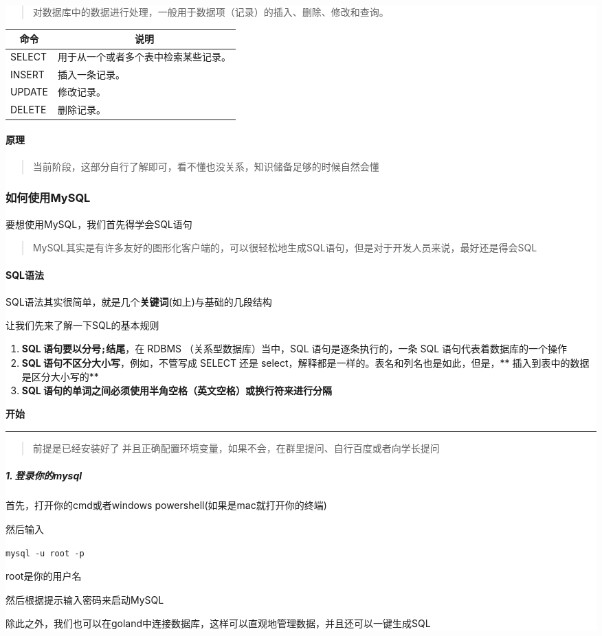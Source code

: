 > 对数据库中的数据进行处理，一般用于数据项（记录）的插入、删除、修改和查询。

| 命令   | 说明                                 |
| ------ | ------------------------------------ |
| SELECT | 用于从一个或者多个表中检索某些记录。 |
| INSERT | 插入一条记录。                       |
| UPDATE | 修改记录。                           |
| DELETE | 删除记录。                           |

#### 原理

> 当前阶段，这部分自行了解即可，看不懂也没关系，知识储备足够的时候自然会懂

[MySQL底层原理]:https://juejin.cn/post/6892914758006079496

[MySQL官方文档]:https://dev.mysql.com/doc/

### 如何使用MySQL

要想使用MySQL，我们首先得学会SQL语句

> MySQL其实是有许多友好的图形化客户端的，可以很轻松地生成SQL语句，但是对于开发人员来说，最好还是得会SQL

#### SQL语法

SQL语法其实很简单，就是几个**关键词**(如上)与基础的几段结构

让我们先来了解一下SQL的基本规则

1. **SQL 语句要以分号`;`结尾**，在 RDBMS （关系型数据库）当中，SQL 语句是逐条执行的，一条 SQL 语句代表着数据库的一个操作
2. **SQL 语句不区分大小写**，例如，不管写成 SELECT 还是 select，解释都是一样的。表名和列名也是如此，但是，**
   插入到表中的数据是区分大小写的**
3. **SQL 语句的单词之间必须使用半角空格（英文空格）或换行符来进行分隔**

**开始**

------



> 前提是已经安装好了 并且正确配置环境变量，如果不会，在群里提问、自行百度或者向学长提问

##### 1. 登录你的mysql

首先，打开你的cmd或者windows powershell(如果是mac就打开你的终端)

然后输入

```shell
mysql -u root -p
```

root是你的用户名

然后根据提示输入密码来启动MySQL

除此之外，我们也可以在goland中连接数据库，这样可以直观地管理数据，并且还可以一键生成SQL
